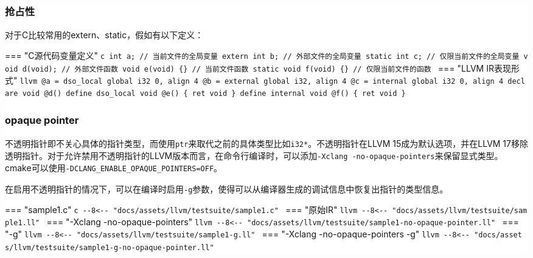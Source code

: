 ### 抢占性

对于C比较常用的extern、static，假如有以下定义：

=== "C源代码变量定义"
    ```c
    int a; // 当前文件的全局变量
    extern int b; // 外部文件的全局变量
    static int c; // 仅限当前文件的全局变量
    void d(void); // 外部文件函数
    void e(void) {} // 当前文件函数
    static void f(void) {} // 仅限当前文件的函数
    ```
=== "LLVM IR表现形式"
    ```llvm
    @a = dso_local global i32 0, align 4
    @b = external global i32, align 4
    @c = internal global i32 0, align 4
    declare void @d()
    define dso_local void @e() {
    ret void
    }
    define internal void @f() {
    ret void
    }
    ```



### opaque pointer

不透明指针即不关心具体的指针类型，而使用`ptr`来取代之前的具体类型比如`i32*`。不透明指针在LLVM 15成为默认选项，并在LLVM 17移除透明指针。对于允许禁用不透明指针的LLVM版本而言，在命令行编译时，可以添加`-Xclang -no-opaque-pointers`来保留显式类型。cmake可以使用`-DCLANG_ENABLE_OPAQUE_POINTERS=OFF`。

在启用不透明指针的情况下，可以在编译时启用`-g`参数，使得可以从编译器生成的调试信息中恢复出指针的类型信息。

=== "sample1.c"
    ```c
    --8<-- "docs/assets/llvm/testsuite/sample1.c"
    ```
=== "原始IR"
    ```llvm
    --8<-- "docs/assets/llvm/testsuite/sample1.ll"
    ```
=== "-Xclang -no-opaque-pointers"
    ```llvm
    --8<-- "docs/assets/llvm/testsuite/sample1-no-opaque-pointer.ll"
    ```
=== "-g"
    ```llvm
    --8<-- "docs/assets/llvm/testsuite/sample1-g.ll"
    ```
=== "-Xclang -no-opaque-pointers -g"
    ```llvm
    --8<-- "docs/assets/llvm/testsuite/sample1-g-no-opaque-pointer.ll"
    ```
